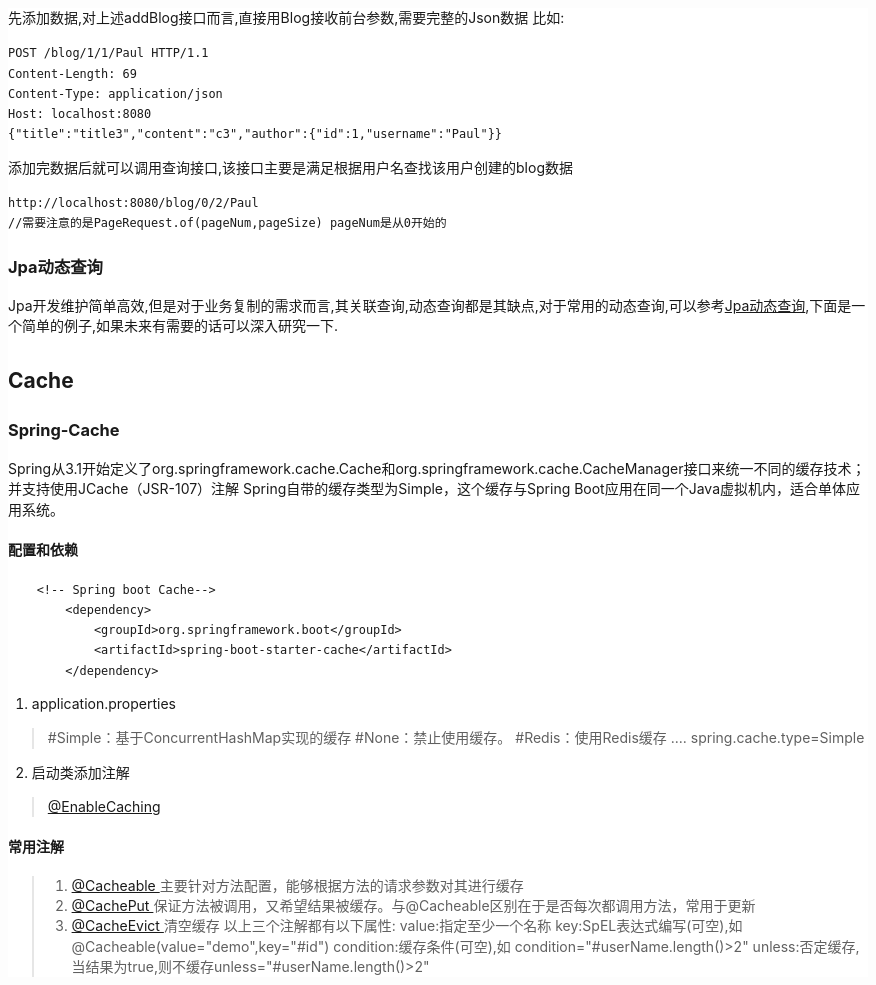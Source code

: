 先添加数据,对上述addBlog接口而言,直接用Blog接收前台参数,需要完整的Json数据 比如:

```
POST /blog/1/1/Paul HTTP/1.1
Content-Length: 69
Content-Type: application/json
Host: localhost:8080
{"title":"title3","content":"c3","author":{"id":1,"username":"Paul"}}
```

添加完数据后就可以调用查询接口,该接口主要是满足根据用户名查找该用户创建的blog数据

```
http://localhost:8080/blog/0/2/Paul
//需要注意的是PageRequest.of(pageNum,pageSize) pageNum是从0开始的
```

### Jpa动态查询

Jpa开发维护简单高效,但是对于业务复制的需求而言,其关联查询,动态查询都是其缺点,对于常用的动态查询,可以参考[Jpa动态查询](https://github.com/wenhao/jpa-spec),下面是一个简单的例子,如果未来有需要的话可以深入研究一下.

## Cache

### Spring-Cache

Spring从3.1开始定义了org.springframework.cache.Cache和org.springframework.cache.CacheManager接口来统一不同的缓存技术；并支持使用JCache（JSR-107）注解 Spring自带的缓存类型为Simple，这个缓存与Spring Boot应用在同一个Java虚拟机内，适合单体应用系统。

#### 配置和依赖

```
	<!-- Spring boot Cache-->
        <dependency>
            <groupId>org.springframework.boot</groupId>
            <artifactId>spring-boot-starter-cache</artifactId>
        </dependency>
```

1. application.properties

> #Simple：基于ConcurrentHashMap实现的缓存 #None：禁止使用缓存。 #Redis：使用Redis缓存 .... spring.cache.type=Simple


2. 启动类添加注解

> [@EnableCaching ](/EnableCaching)


#### 常用注解

> 1. [@Cacheable ](/Cacheable) 主要针对方法配置，能够根据方法的请求参数对其进行缓存
> 2. [@CachePut ](/CachePut) 保证方法被调用，又希望结果被缓存。与@Cacheable区别在于是否每次都调用方法，常用于更新
> 3. [@CacheEvict ](/CacheEvict) 清空缓存 以上三个注解都有以下属性: value:指定至少一个名称 key:SpEL表达式编写(可空),如@Cacheable(value="demo",key="#id") condition:缓存条件(可空),如 condition="#userName.length()>2" unless:否定缓存,当结果为true,则不缓存unless="#userName.length()>2"

